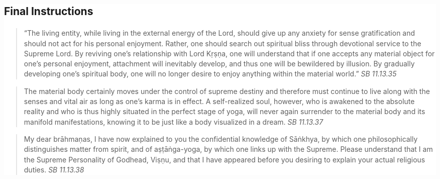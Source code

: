 ## Final Instructions
> “The living entity, while living in the external energy of the Lord, should give up any anxiety for sense gratification and should not act for his personal enjoyment. Rather, one should search out spiritual bliss through devotional service to the Supreme Lord. By reviving one’s relationship with Lord Kṛṣṇa, one will understand that if one accepts any material object for one’s personal enjoyment, attachment will inevitably develop, and thus one will be bewildered by illusion. By gradually developing one’s spiritual body, one will no longer desire to enjoy anything within the material world.”
<cite>SB 11.13.35</cite>

> The material body certainly moves under the control of supreme destiny and therefore must continue to live along with the senses and vital air as long as one’s karma is in effect. A self-realized soul, however, who is awakened to the absolute reality and who is thus highly situated in the perfect stage of yoga, will never again surrender to the material body and its manifold manifestations, knowing it to be just like a body visualized in a dream.
<cite>SB 11.13.37</cite>

> My dear brāhmaṇas, I have now explained to you the confidential knowledge of Sāṅkhya, by which one philosophically distinguishes matter from spirit, and of aṣṭāṅga-yoga, by which one links up with the Supreme. Please understand that I am the Supreme Personality of Godhead, Viṣṇu, and that I have appeared before you desiring to explain your actual religious duties.
<cite>SB 11.13.38</cite>

